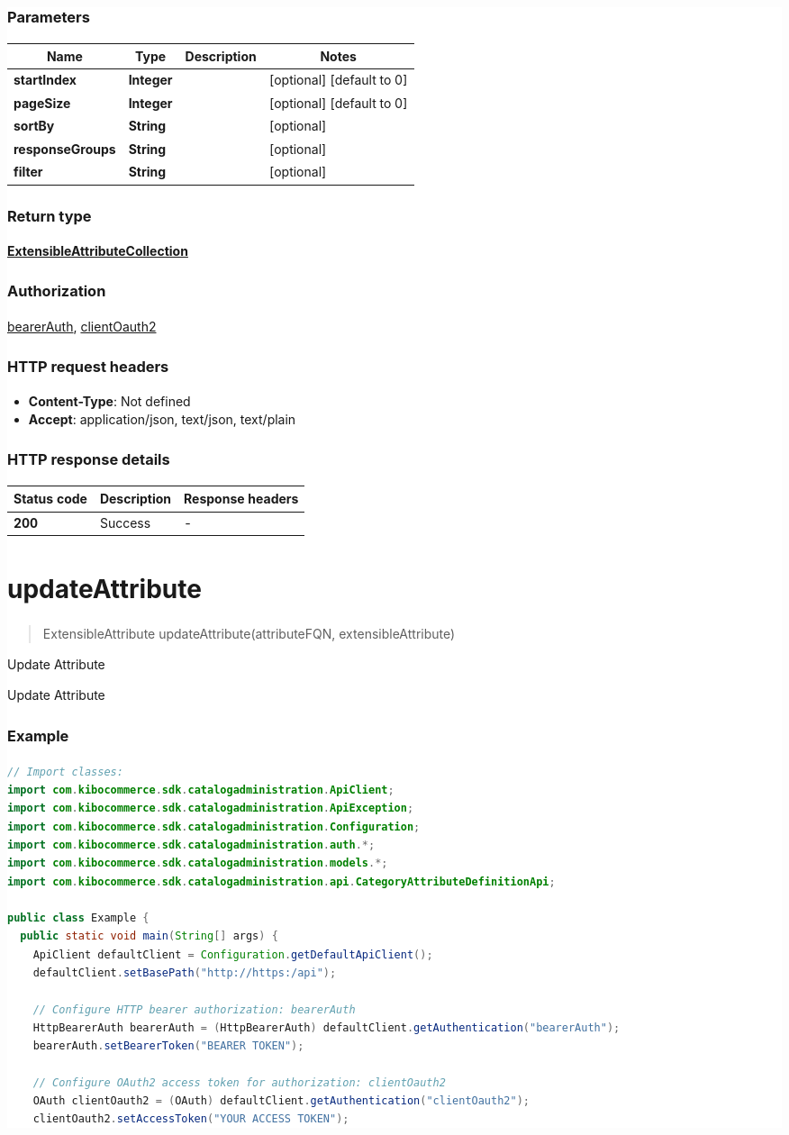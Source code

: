 ### Parameters

| Name | Type | Description  | Notes |
|------------- | ------------- | ------------- | -------------|
| **startIndex** | **Integer**|  | [optional] [default to 0] |
| **pageSize** | **Integer**|  | [optional] [default to 0] |
| **sortBy** | **String**|  | [optional] |
| **responseGroups** | **String**|  | [optional] |
| **filter** | **String**|  | [optional] |

### Return type

[**ExtensibleAttributeCollection**](ExtensibleAttributeCollection.md)

### Authorization

[bearerAuth](../README.md#bearerAuth), [clientOauth2](../README.md#clientOauth2)

### HTTP request headers

 - **Content-Type**: Not defined
 - **Accept**: application/json, text/json, text/plain

### HTTP response details
| Status code | Description | Response headers |
|-------------|-------------|------------------|
| **200** | Success |  -  |

<a name="updateAttribute"></a>
# **updateAttribute**
> ExtensibleAttribute updateAttribute(attributeFQN, extensibleAttribute)

Update Attribute

Update Attribute

### Example
```java
// Import classes:
import com.kibocommerce.sdk.catalogadministration.ApiClient;
import com.kibocommerce.sdk.catalogadministration.ApiException;
import com.kibocommerce.sdk.catalogadministration.Configuration;
import com.kibocommerce.sdk.catalogadministration.auth.*;
import com.kibocommerce.sdk.catalogadministration.models.*;
import com.kibocommerce.sdk.catalogadministration.api.CategoryAttributeDefinitionApi;

public class Example {
  public static void main(String[] args) {
    ApiClient defaultClient = Configuration.getDefaultApiClient();
    defaultClient.setBasePath("http://https:/api");
    
    // Configure HTTP bearer authorization: bearerAuth
    HttpBearerAuth bearerAuth = (HttpBearerAuth) defaultClient.getAuthentication("bearerAuth");
    bearerAuth.setBearerToken("BEARER TOKEN");

    // Configure OAuth2 access token for authorization: clientOauth2
    OAuth clientOauth2 = (OAuth) defaultClient.getAuthentication("clientOauth2");
    clientOauth2.setAccessToken("YOUR ACCESS TOKEN");

```